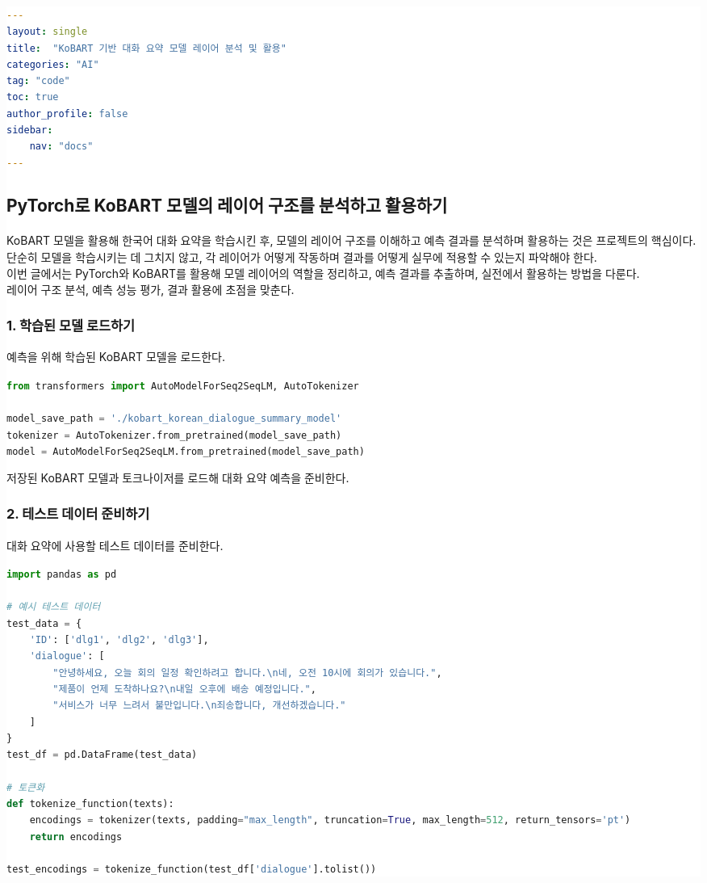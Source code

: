 ```yaml
---
layout: single
title:  "KoBART 기반 대화 요약 모델 레이어 분석 및 활용"
categories: "AI"
tag: "code"
toc: true
author_profile: false
sidebar:
    nav: "docs"
---
```


## PyTorch로 KoBART 모델의 레이어 구조를 분석하고 활용하기

KoBART 모델을 활용해 한국어 대화 요약을 학습시킨 후, 모델의 레이어 구조를 이해하고 예측 결과를 분석하며 활용하는 것은 프로젝트의 핵심이다.  
단순히 모델을 학습시키는 데 그치지 않고, 각 레이어가 어떻게 작동하며 결과를 어떻게 실무에 적용할 수 있는지 파악해야 한다.  
이번 글에서는 PyTorch와 KoBART를 활용해 모델 레이어의 역할을 정리하고, 예측 결과를 추출하며, 실전에서 활용하는 방법을 다룬다.  
레이어 구조 분석, 예측 성능 평가, 결과 활용에 초점을 맞춘다.

### 1. 학습된 모델 로드하기
예측을 위해 학습된 KoBART 모델을 로드한다.

```python
from transformers import AutoModelForSeq2SeqLM, AutoTokenizer

model_save_path = './kobart_korean_dialogue_summary_model'
tokenizer = AutoTokenizer.from_pretrained(model_save_path)
model = AutoModelForSeq2SeqLM.from_pretrained(model_save_path)
```

저장된 KoBART 모델과 토크나이저를 로드해 대화 요약 예측을 준비한다.

### 2. 테스트 데이터 준비하기
대화 요약에 사용할 테스트 데이터를 준비한다.

```python
import pandas as pd

# 예시 테스트 데이터
test_data = {
    'ID': ['dlg1', 'dlg2', 'dlg3'],
    'dialogue': [
        "안녕하세요, 오늘 회의 일정 확인하려고 합니다.\n네, 오전 10시에 회의가 있습니다.",
        "제품이 언제 도착하나요?\n내일 오후에 배송 예정입니다.",
        "서비스가 너무 느려서 불만입니다.\n죄송합니다, 개선하겠습니다."
    ]
}
test_df = pd.DataFrame(test_data)

# 토큰화
def tokenize_function(texts):
    encodings = tokenizer(texts, padding="max_length", truncation=True, max_length=512, return_tensors='pt')
    return encodings

test_encodings = tokenize_function(test_df['dialogue'].tolist())
```
